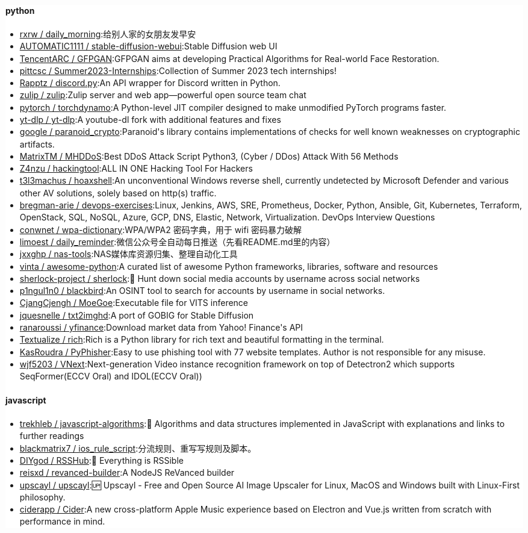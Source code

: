 #### python
* [rxrw / daily_morning](https://github.com/rxrw/daily_morning):给别人家的女朋友发早安
* [AUTOMATIC1111 / stable-diffusion-webui](https://github.com/AUTOMATIC1111/stable-diffusion-webui):Stable Diffusion web UI
* [TencentARC / GFPGAN](https://github.com/TencentARC/GFPGAN):GFPGAN aims at developing Practical Algorithms for Real-world Face Restoration.
* [pittcsc / Summer2023-Internships](https://github.com/pittcsc/Summer2023-Internships):Collection of Summer 2023 tech internships!
* [Rapptz / discord.py](https://github.com/Rapptz/discord.py):An API wrapper for Discord written in Python.
* [zulip / zulip](https://github.com/zulip/zulip):Zulip server and web app—powerful open source team chat
* [pytorch / torchdynamo](https://github.com/pytorch/torchdynamo):A Python-level JIT compiler designed to make unmodified PyTorch programs faster.
* [yt-dlp / yt-dlp](https://github.com/yt-dlp/yt-dlp):A youtube-dl fork with additional features and fixes
* [google / paranoid_crypto](https://github.com/google/paranoid_crypto):Paranoid's library contains implementations of checks for well known weaknesses on cryptographic artifacts.
* [MatrixTM / MHDDoS](https://github.com/MatrixTM/MHDDoS):Best DDoS Attack Script Python3, (Cyber / DDos) Attack With 56 Methods
* [Z4nzu / hackingtool](https://github.com/Z4nzu/hackingtool):ALL IN ONE Hacking Tool For Hackers
* [t3l3machus / hoaxshell](https://github.com/t3l3machus/hoaxshell):An unconventional Windows reverse shell, currently undetected by Microsoft Defender and various other AV solutions, solely based on http(s) traffic.
* [bregman-arie / devops-exercises](https://github.com/bregman-arie/devops-exercises):Linux, Jenkins, AWS, SRE, Prometheus, Docker, Python, Ansible, Git, Kubernetes, Terraform, OpenStack, SQL, NoSQL, Azure, GCP, DNS, Elastic, Network, Virtualization. DevOps Interview Questions
* [conwnet / wpa-dictionary](https://github.com/conwnet/wpa-dictionary):WPA/WPA2 密码字典，用于 wifi 密码暴力破解
* [limoest / daily_reminder](https://github.com/limoest/daily_reminder):微信公众号全自动每日推送（先看README.md里的内容）
* [jxxghp / nas-tools](https://github.com/jxxghp/nas-tools):NAS媒体库资源归集、整理自动化工具
* [vinta / awesome-python](https://github.com/vinta/awesome-python):A curated list of awesome Python frameworks, libraries, software and resources
* [sherlock-project / sherlock](https://github.com/sherlock-project/sherlock):🔎
Hunt down social media accounts by username across social networks
* [p1ngul1n0 / blackbird](https://github.com/p1ngul1n0/blackbird):An OSINT tool to search for accounts by username in social networks.
* [CjangCjengh / MoeGoe](https://github.com/CjangCjengh/MoeGoe):Executable file for VITS inference
* [jquesnelle / txt2imghd](https://github.com/jquesnelle/txt2imghd):A port of GOBIG for Stable Diffusion
* [ranaroussi / yfinance](https://github.com/ranaroussi/yfinance):Download market data from Yahoo! Finance's API
* [Textualize / rich](https://github.com/Textualize/rich):Rich is a Python library for rich text and beautiful formatting in the terminal.
* [KasRoudra / PyPhisher](https://github.com/KasRoudra/PyPhisher):Easy to use phishing tool with 77 website templates. Author is not responsible for any misuse.
* [wjf5203 / VNext](https://github.com/wjf5203/VNext):Next-generation Video instance recognition framework on top of Detectron2 which supports SeqFormer(ECCV Oral) and IDOL(ECCV Oral))

#### javascript
* [trekhleb / javascript-algorithms](https://github.com/trekhleb/javascript-algorithms):📝
Algorithms and data structures implemented in JavaScript with explanations and links to further readings
* [blackmatrix7 / ios_rule_script](https://github.com/blackmatrix7/ios_rule_script):分流规则、重写写规则及脚本。
* [DIYgod / RSSHub](https://github.com/DIYgod/RSSHub):🍰
Everything is RSSible
* [reisxd / revanced-builder](https://github.com/reisxd/revanced-builder):A NodeJS ReVanced builder
* [upscayl / upscayl](https://github.com/upscayl/upscayl):🆙
Upscayl - Free and Open Source AI Image Upscaler for Linux, MacOS and Windows built with Linux-First philosophy.
* [ciderapp / Cider](https://github.com/ciderapp/Cider):A new cross-platform Apple Music experience based on Electron and Vue.js written from scratch with performance in mind.